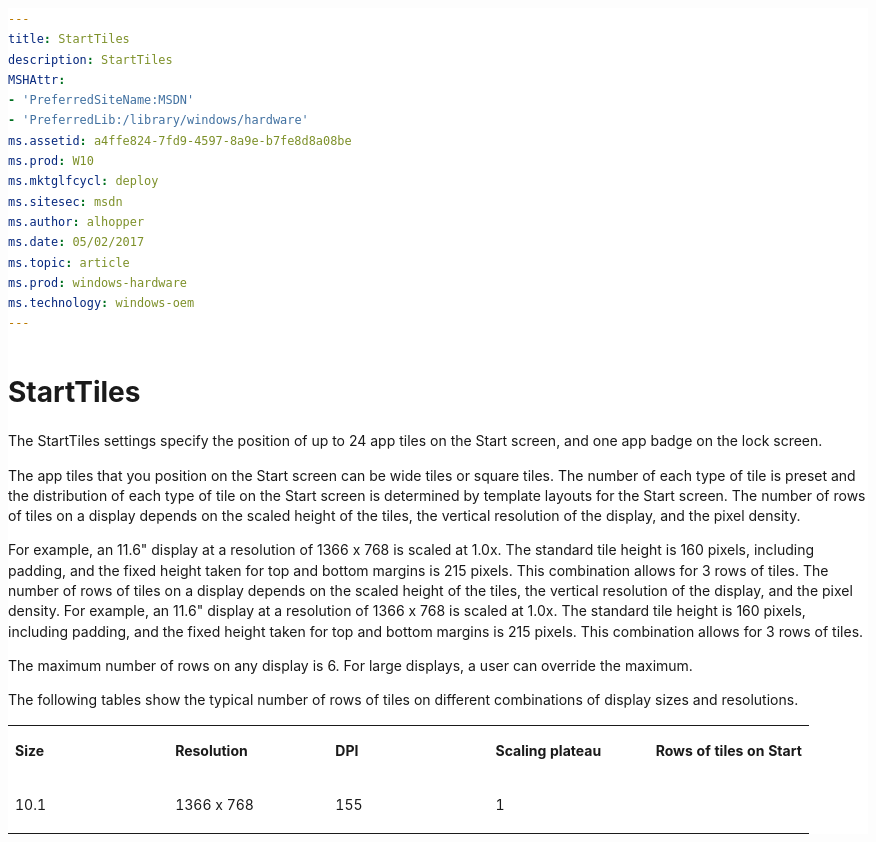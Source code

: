 ```yaml
---
title: StartTiles
description: StartTiles
MSHAttr:
- 'PreferredSiteName:MSDN'
- 'PreferredLib:/library/windows/hardware'
ms.assetid: a4ffe824-7fd9-4597-8a9e-b7fe8d8a08be
ms.prod: W10
ms.mktglfcycl: deploy
ms.sitesec: msdn
ms.author: alhopper
ms.date: 05/02/2017
ms.topic: article
ms.prod: windows-hardware
ms.technology: windows-oem
---
```


# StartTiles


The StartTiles settings specify the position of up to 24 app tiles on the Start screen, and one app badge on the lock screen.

The app tiles that you position on the Start screen can be wide tiles or square tiles. The number of each type of tile is preset and the distribution of each type of tile on the Start screen is determined by template layouts for the Start screen. The number of rows of tiles on a display depends on the scaled height of the tiles, the vertical resolution of the display, and the pixel density.

For example, an 11.6" display at a resolution of 1366 x 768 is scaled at 1.0x. The standard tile height is 160 pixels, including padding, and the fixed height taken for top and bottom margins is 215 pixels. This combination allows for 3 rows of tiles. The number of rows of tiles on a display depends on the scaled height of the tiles, the vertical resolution of the display, and the pixel density. For example, an 11.6" display at a resolution of 1366 x 768 is scaled at 1.0x. The standard tile height is 160 pixels, including padding, and the fixed height taken for top and bottom margins is 215 pixels. This combination allows for 3 rows of tiles.

The maximum number of rows on any display is 6. For large displays, a user can override the maximum.

The following tables show the typical number of rows of tiles on different combinations of display sizes and resolutions.

<table>
<colgroup>
<col width="20%" />
<col width="20%" />
<col width="20%" />
<col width="20%" />
<col width="20%" />
</colgroup>
<tbody>
<tr class="odd">
<td><p><strong>Size</strong></p></td>
<td><p><strong>Resolution</strong></p></td>
<td><p><strong>DPI</strong></p></td>
<td><p><strong>Scaling plateau</strong></p></td>
<td><p><strong>Rows of tiles on Start</strong></p></td>
</tr>
<tr class="even">
<td><p>10.1</p></td>
<td><p>1366 x 768</p></td>
<td><p>155</p></td>
<td><p>1</p></td>